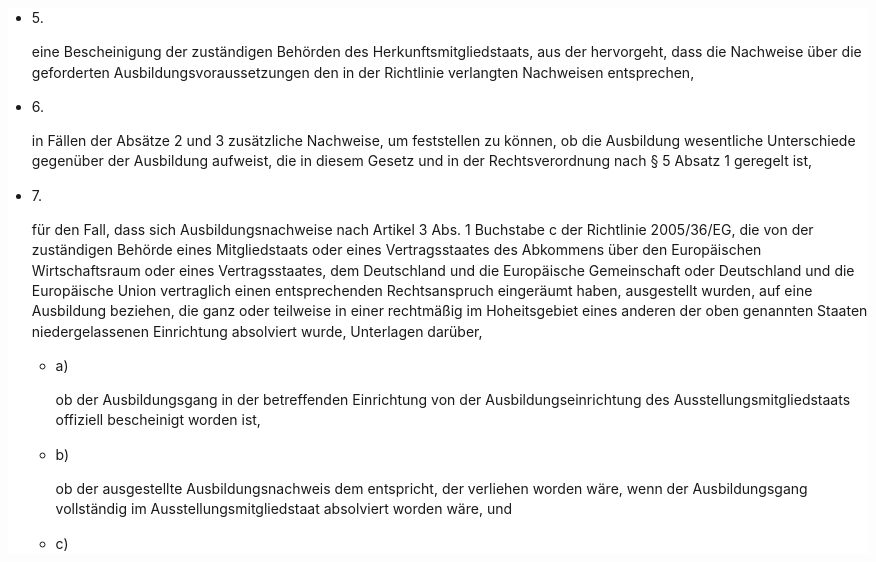   - 5\.
    
    <div style="">
    
    eine Bescheinigung der zuständigen Behörden des
    Herkunftsmitgliedstaats, aus der hervorgeht, dass die Nachweise über
    die geforderten Ausbildungsvoraussetzungen den in der Richtlinie
    verlangten Nachweisen entsprechen,
    
    </div>

  - 6\.
    
    <div style="">
    
    in Fällen der Absätze 2 und 3 zusätzliche Nachweise, um feststellen
    zu können, ob die Ausbildung wesentliche Unterschiede gegenüber der
    Ausbildung aufweist, die in diesem Gesetz und in der
    Rechtsverordnung nach § 5 Absatz 1 geregelt ist,
    
    </div>

  - 7\.
    
    <div style="">
    
    für den Fall, dass sich Ausbildungsnachweise nach Artikel 3 Abs. 1
    Buchstabe c der Richtlinie 2005/36/EG, die von der zuständigen
    Behörde eines Mitgliedstaats oder eines Vertragsstaates des
    Abkommens über den Europäischen Wirtschaftsraum oder eines
    Vertragsstaates, dem Deutschland und die Europäische Gemeinschaft
    oder Deutschland und die Europäische Union vertraglich einen
    entsprechenden Rechtsanspruch eingeräumt haben, ausgestellt wurden,
    auf eine Ausbildung beziehen, die ganz oder teilweise in einer
    rechtmäßig im Hoheitsgebiet eines anderen der oben genannten Staaten
    niedergelassenen Einrichtung absolviert wurde, Unterlagen darüber,
    
      - a)
        
        <div style="">
        
        ob der Ausbildungsgang in der betreffenden Einrichtung von der
        Ausbildungseinrichtung des Ausstellungsmitgliedstaats offiziell
        bescheinigt worden ist,
        
        </div>
    
      - b)
        
        <div style="">
        
        ob der ausgestellte Ausbildungsnachweis dem entspricht, der
        verliehen worden wäre, wenn der Ausbildungsgang vollständig im
        Ausstellungsmitgliedstaat absolviert worden wäre, und
        
        </div>
    
      - c)
        
        <div style="">
        